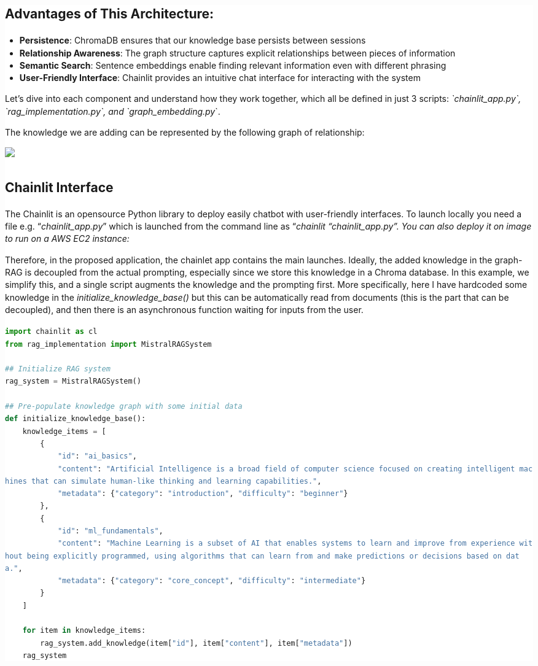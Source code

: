 
## Advantages of This Architecture:

* **Persistence**: ChromaDB ensures that our knowledge base persists between sessions
* **Relationship Awareness**: The graph structure captures explicit relationships between pieces of information
* **Semantic Search**: Sentence embeddings enable finding relevant information even with different phrasing
* **User\-Friendly Interface**: Chainlit provides an intuitive chat interface for interacting with the system

Let’s dive into each component and understand how they work together, which all be defined in just 3 scripts: *\`chainlit\_app.py\`, \`rag\_implementation.py\`, and \`graph\_embedding.py*\`.

The knowledge we are adding can be represented by the following graph of relationship:

![](https://wsrv.nl/?url=https://cdn-images-1.readmedium.com/v2/resize:fit:800/1*nCQiCvPuBkGQtsNfX1fFiA.jpeg)


## Chainlit Interface

The Chainlit is an opensource Python library to deploy easily chatbot with user\-friendly interfaces. To launch locally you need a file e.g. “*chainlit\_app.py*” which is launched from the command line as “*chainlit “chainlit\_app.py”. You can also deploy it on image to run on a AWS EC2 instance:*







Therefore, in the proposed application, the chainlet app contains the main launches. Ideally, the added knowledge in the graph\-RAG is decoupled from the actual prompting, especially since we store this knowledge in a Chroma database. In this example, we simplify this, and a single script augments the knowledge and the prompting first. More specifically, here I have hardcoded some knowledge in the *initialize\_knowledge\_base()* but this can be automatically read from documents (this is the part that can be decoupled), and then there is an asynchronous function waiting for inputs from the user.


```python
import chainlit as cl
from rag_implementation import MistralRAGSystem

## Initialize RAG system
rag_system = MistralRAGSystem()

## Pre-populate knowledge graph with some initial data
def initialize_knowledge_base():
    knowledge_items = [
        {
            "id": "ai_basics",
            "content": "Artificial Intelligence is a broad field of computer science focused on creating intelligent machines that can simulate human-like thinking and learning capabilities.",
            "metadata": {"category": "introduction", "difficulty": "beginner"}
        },
        {
            "id": "ml_fundamentals",
            "content": "Machine Learning is a subset of AI that enables systems to learn and improve from experience without being explicitly programmed, using algorithms that can learn from and make predictions or decisions based on data.",
            "metadata": {"category": "core_concept", "difficulty": "intermediate"}
        }
    ]
    
    for item in knowledge_items:
        rag_system.add_knowledge(item["id"], item["content"], item["metadata"])
    rag_system

```